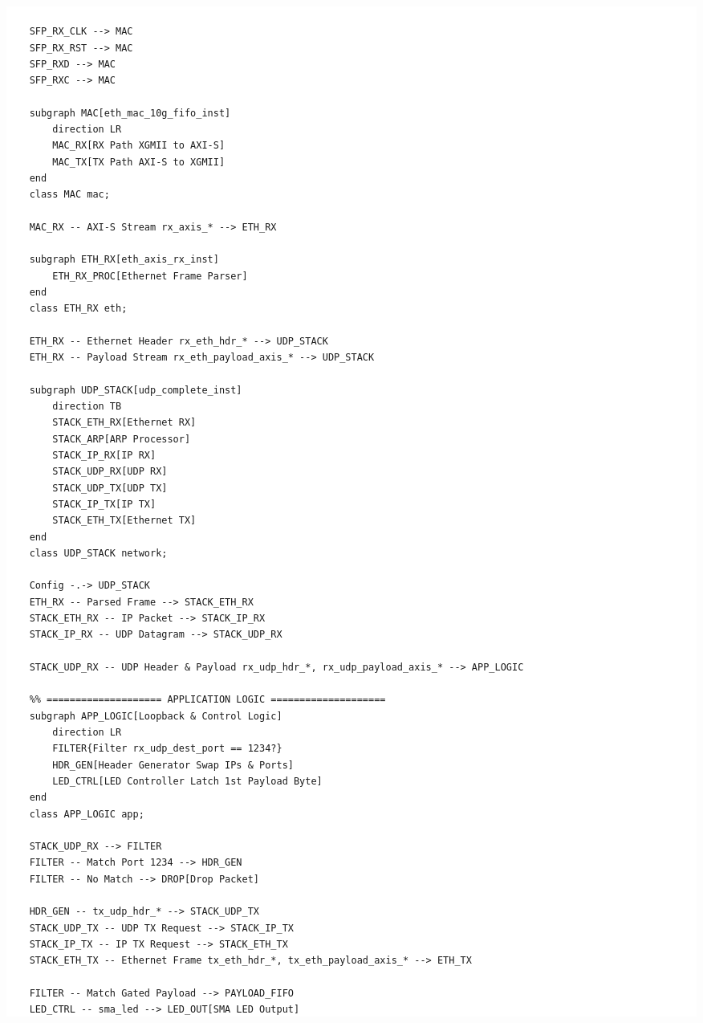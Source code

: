 ```mermaid

    SFP_RX_CLK --> MAC
    SFP_RX_RST --> MAC
    SFP_RXD --> MAC
    SFP_RXC --> MAC

    subgraph MAC[eth_mac_10g_fifo_inst]
        direction LR
        MAC_RX[RX Path XGMII to AXI-S]
        MAC_TX[TX Path AXI-S to XGMII]
    end
    class MAC mac;

    MAC_RX -- AXI-S Stream rx_axis_* --> ETH_RX

    subgraph ETH_RX[eth_axis_rx_inst]
        ETH_RX_PROC[Ethernet Frame Parser]
    end
    class ETH_RX eth;

    ETH_RX -- Ethernet Header rx_eth_hdr_* --> UDP_STACK
    ETH_RX -- Payload Stream rx_eth_payload_axis_* --> UDP_STACK

    subgraph UDP_STACK[udp_complete_inst]
        direction TB
        STACK_ETH_RX[Ethernet RX]
        STACK_ARP[ARP Processor]
        STACK_IP_RX[IP RX]
        STACK_UDP_RX[UDP RX]
        STACK_UDP_TX[UDP TX]
        STACK_IP_TX[IP TX]
        STACK_ETH_TX[Ethernet TX]
    end
    class UDP_STACK network;

    Config -.-> UDP_STACK
    ETH_RX -- Parsed Frame --> STACK_ETH_RX
    STACK_ETH_RX -- IP Packet --> STACK_IP_RX
    STACK_IP_RX -- UDP Datagram --> STACK_UDP_RX

    STACK_UDP_RX -- UDP Header & Payload rx_udp_hdr_*, rx_udp_payload_axis_* --> APP_LOGIC

    %% ==================== APPLICATION LOGIC ====================
    subgraph APP_LOGIC[Loopback & Control Logic]
        direction LR
        FILTER{Filter rx_udp_dest_port == 1234?}
        HDR_GEN[Header Generator Swap IPs & Ports]
        LED_CTRL[LED Controller Latch 1st Payload Byte]
    end
    class APP_LOGIC app;

    STACK_UDP_RX --> FILTER
    FILTER -- Match Port 1234 --> HDR_GEN
    FILTER -- No Match --> DROP[Drop Packet]

    HDR_GEN -- tx_udp_hdr_* --> STACK_UDP_TX
    STACK_UDP_TX -- UDP TX Request --> STACK_IP_TX
    STACK_IP_TX -- IP TX Request --> STACK_ETH_TX
    STACK_ETH_TX -- Ethernet Frame tx_eth_hdr_*, tx_eth_payload_axis_* --> ETH_TX

    FILTER -- Match Gated Payload --> PAYLOAD_FIFO
    LED_CTRL -- sma_led --> LED_OUT[SMA LED Output]

```